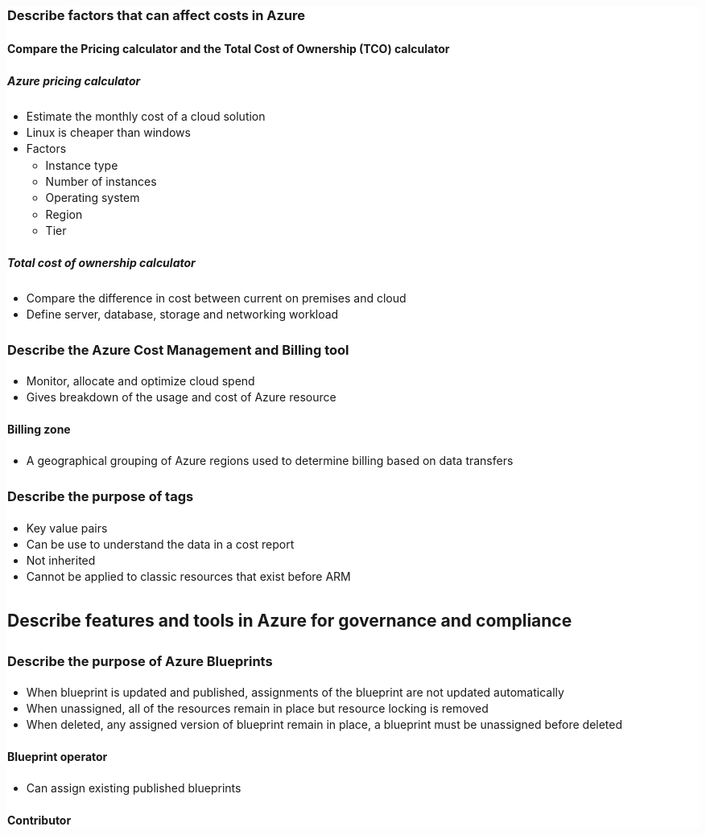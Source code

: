 ### Describe factors that can affect costs in Azure

#### Compare the Pricing calculator and the Total Cost of Ownership (TCO) calculator

##### Azure pricing calculator

- Estimate the monthly cost of a cloud solution
- Linux is cheaper than windows
- Factors
  - Instance type
  - Number of instances
  - Operating system
  - Region
  - Tier

##### Total cost of ownership calculator

- Compare the difference in cost between current on premises and cloud
- Define server, database, storage and networking workload

### Describe the Azure Cost Management and Billing tool

- Monitor, allocate and optimize cloud spend
- Gives breakdown of the usage and cost of Azure resource

#### Billing zone

- A geographical grouping of Azure regions used to determine billing based on data transfers

### Describe the purpose of tags

- Key value pairs
- Can be use to understand the data in a cost report
- Not inherited
- Cannot be applied to classic resources that exist before ARM

## Describe features and tools in Azure for governance and compliance

### Describe the purpose of Azure Blueprints

- When blueprint is updated and published, assignments of the blueprint are not updated automatically
- When unassigned, all of the resources remain in place but resource locking is removed
- When deleted, any assigned version of blueprint remain in place, a blueprint must be unassigned before deleted

#### Blueprint operator

- Can assign existing published blueprints

#### Contributor
